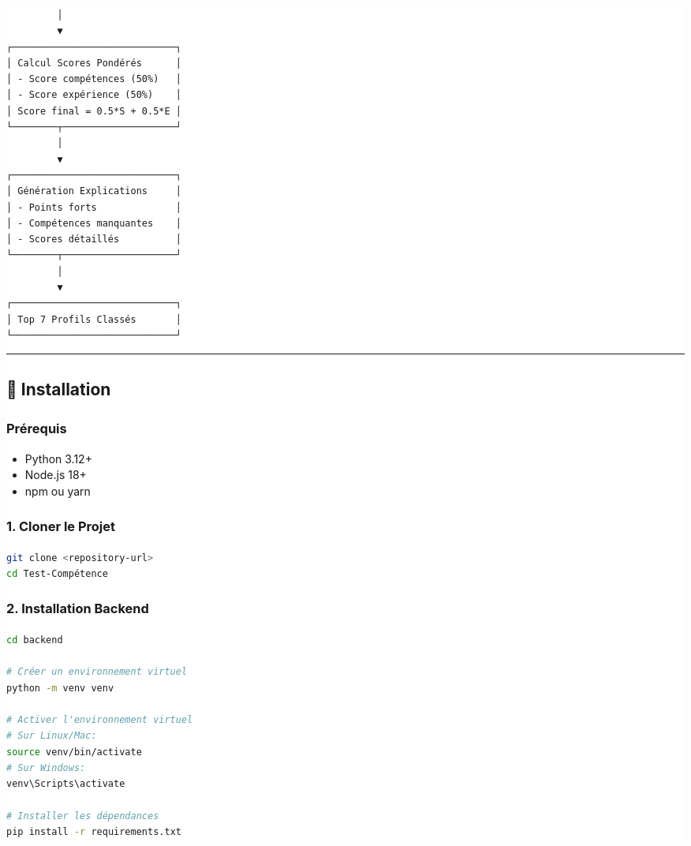 ```
         │
         ▼
┌─────────────────────────────┐
│ Calcul Scores Pondérés      │
│ - Score compétences (50%)   │
│ - Score expérience (50%)    │
│ Score final = 0.5*S + 0.5*E │
└────────┬────────────────────┘
         │
         ▼
┌─────────────────────────────┐
│ Génération Explications     │
│ - Points forts              │
│ - Compétences manquantes    │
│ - Scores détaillés          │
└────────┬────────────────────┘
         │
         ▼
┌─────────────────────────────┐
│ Top 7 Profils Classés       │
└─────────────────────────────┘
```

---

## 🚀 Installation

### Prérequis
- Python 3.12+
- Node.js 18+
- npm ou yarn

### 1. Cloner le Projet
```bash
git clone <repository-url>
cd Test-Compétence
```

### 2. Installation Backend

```bash
cd backend

# Créer un environnement virtuel
python -m venv venv

# Activer l'environnement virtuel
# Sur Linux/Mac:
source venv/bin/activate
# Sur Windows:
venv\Scripts\activate

# Installer les dépendances
pip install -r requirements.txt
```
